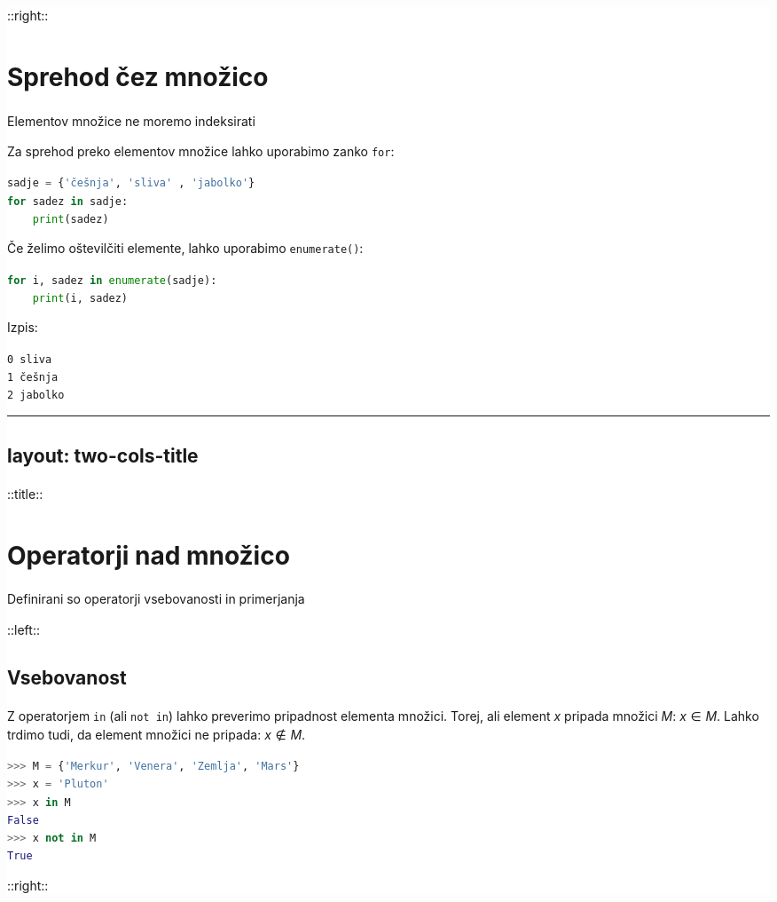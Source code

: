 ::right::

# Sprehod čez množico
Elementov množice ne moremo indeksirati

Za sprehod preko elementov množice lahko uporabimo zanko `for`:

```python
sadje = {'češnja', 'sliva' , 'jabolko'}
for sadez in sadje:
    print(sadez)
```

Če želimo oštevilčiti elemente, lahko uporabimo `enumerate()`:

```python
for i, sadez in enumerate(sadje):
    print(i, sadez)
```

Izpis:

```
0 sliva
1 češnja
2 jabolko
```

---
layout: two-cols-title
---

::title::

# Operatorji nad množico
Definirani so operatorji vsebovanosti in primerjanja

::left::

## Vsebovanost

Z operatorjem `in` (ali `not in`) lahko preverimo pripadnost elementa množici. Torej, ali element $x$ pripada množici $M$: $x \in M$. Lahko trdimo tudi, da element množici ne pripada: $x \notin M$.

```python
>>> M = {'Merkur', 'Venera', 'Zemlja', 'Mars'}
>>> x = 'Pluton'
>>> x in M
False
>>> x not in M
True
```

::right::
